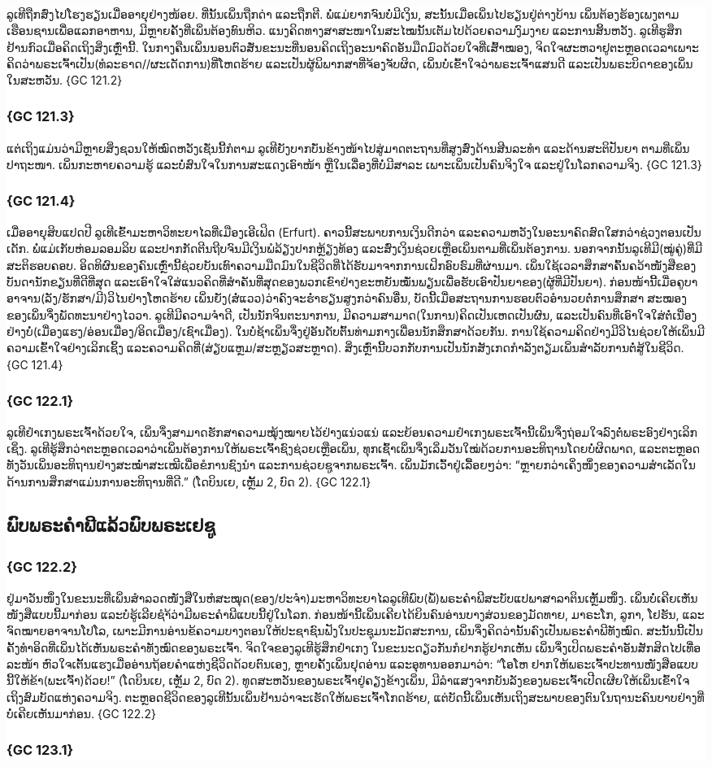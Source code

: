 ລູເທີຖືກສົ່ງໄປໂຮງຮຽນເມື່ອອາຍຸຢ່າງໜ້ອຍ. ທີ່ນັ້ນເພິ່ນຖືກດ່າ ແລະຖືກຕີ. ພໍ່ແມ່ຍາກຈົນບໍ່ມີເງິນ, ສະນັ້ນເມື່ອເພິ່ນໄປຮຽນຢູ່ຕ່າງບ້ານ ເພິ່ນຕ້ອງຮ້ອງເພງຕາມເຮືອນຊານເພື່ອແລກອາຫານ, ມີຫຼາຍຄັ້ງທີ່ເພິ່ນຕ້ອງທົນຫິວ. ແນງຄິດທາງສາສະໜາໃນສະໄໝນັ້ນເຕັມໄປດ້ວຍຄວາມງົມງາຍ ແລະການສິ້ນຫວັງ. ລູເທີຮູສຶກຢ້ານກົວເມື່ອຄິດເຖິງສິ່ງເຫຼົ່ານີ້. ໃນກາງຄືນເພິ່ນນອນຕົວສັ່ນຂະນະທີ່ນອນຄິດເຖິງອະນາຄົດອັນມືດມົວດ້ວຍໃຈທີ່ເສົ້າໝອງ, ຈິດໃຈຜະຫວາຢູຕະຫຼອດເວລາເພາະຄິດວ່າພຣະເຈົ້າເປັນ(ທໍລະຣາດ//ຜະເດັດການ)ທີ່ໂຫດຮ້າຍ ແລະເປັນຜູ້ພິພາກສາທີ່ຈ້ອງຈັບຜິດ, ເພິ່ນບໍ່ເຂົ້າໃຈວ່າພຣະເຈົ້າແສນດີ ແລະເປັນພຣະບິດາຂອງເພິ່ນໃນສະຫວັນ. {GC 121.2}

### {GC 121.3}

ແຕ່ເຖິງແມ່ນວ່າມີຫຼາຍສິ່ງຊວນໃຫ້ໝົດຫວັງເຊັ່ນນີ້ກໍຕາມ ລູເທີຍັງບາກບັ່ນຂ້າງໜ້າໄປສູ່ມາດຕະຖານທີ່ສູງສົ່ງດ້ານສີນລະທຳ ແລະດ້ານສະຕິປັນຍາ ຕາມທີ່ເພິ່ນປາຖະໜາ. ເພິ່ນກະຫາຍຄວາມຮູ້ ແລະບໍ່ສົນໃຈໃນການສະແດງເອົາໜ້າ ຫຼືໃນເລື່ອງທີ່ບໍ່ມີສາລະ ເພາະເພິ່ນເປັນຄົນຈິງໃຈ ແລະຢູ່ໃນໂລກຄວາມຈິງ. {GC 121.3}

### {GC 121.4}

ເມື່ອອາຍຸສິບແປດປີ ລູເທີເຂົ້າມະຫາວິທະຍາໄລທີ່ເມືອງເອີເຟິດ (Erfurt). ຄາວນີ້ສະພາບການເງິນດີກວ່າ ແລະຄວາມຫວັງໃນອະນາຄົດສົດໃສກວ່າຊ່ວງຕອນເປັນເດັກ. ພໍ່ແມ່ເກັບຫ່ອມລອມລິບ ແລະປາກກັດຕີນຖີບຈົນມີເງິນພໍລ້ຽງປາກຫຼ້ຽງທ້ອງ ແລະສົ່ງເງິນຊ່ວຍເຫຼືອເພິ່ນຕາມທີ່ເພິ່ນຕ້ອງການ. ນອກຈາກນັ້ນລູເທີມີ(ໝູ່ຄູ່)ທີ່ມີສະຕິຮອບຄອບ. ອິດທິຜົນຂອງຄົນເຫຼົ່ານີ້ຊ່ວຍບັນເທົາຄວາມມືດມົນໃນຊີວິດທີ່ໄດ້ຮັບມາຈາກການເຝິກອົບຮົມທີ່ຜ່ານມາ. ເພິ່ນໃຊ້ເວລາສຶກສາຄົ້ນຄວ້າໜັງສືຂອງບັນດານັກຂຽນທີ່ດີທີ່ສຸດ ແລະເອົາໃຈໃສ່ແນວຄິດທີ່ສຳຄັນທີ່ສຸດຂອງພວກເຂົາຢ່າງຂະຫຍັນໝັ່ນພຽນເພື່ອຮັບເອົາປັນຍາຂອງ(ຜູ້ທີ່ມີປັນຍາ). ກ່ອນໜ້ານີ້ເມື່ອຄູບາອາຈານ(ລັງ/ຮັກສາ/ມີ)ວິໄນຢ່າງໂຫດຮ້າຍ ເພິ່ນຍັງ(ສໍ່ແວວ)ວ່າຄົງຈະຮ່ຳຮຽນສູງກວ່າຄົນອື່ນ, ບັດນີ້ເມື່ອສະຖານການຮອບຕົວອຳນວຍຕໍ່ການສຶກສາ ສະໝອງຂອງເພິ່ນຈຶ່ງພັດທະນາຢ່າງໄວວາ. ລູເທີມີຄວາມຈຳດີ, ເປັນນັກຈິນຕະນາການ, ມີຄວາມສາມາດ(ໃນການ)ຄິດເປັນເຫດເປັນຜົນ, ແລະເປັນຄົນທີ່ເອົາໃຈໃສ່ຕໍ່ເນື່ອງຢ່າງບໍ່(ເມື່ອງແຮງ/ອ່ອນເມື່ອງ/ອິດເມື່ອງ/ເຊົາເມື່ອງ). ໃນບໍ່ຊ້າເພິ່ນຈຶ່ງຢູ່ອັນດັບຕົ້ນທ່າມກາງເພື່ອນນັກສຶກສາດ້ວຍກັນ. ການໃຊ້ຄວາມຄິດຢ່າງມີວິໄນຊ່ວຍໃຫ້ເພິ່ນມີຄວາມເຂົ້າໃຈຢ່າງເລິກເຊິ້ງ ແລະຄວາມຄິດທີ່(ສ່ຽບແຫຼມ/ສະຫຼຽວສະຫຼາດ). ສິ່ງເຫຼົ່ານີ້ບວກກັບການເປັນນັກສັງເກດກຳລັງຕຽມເພິ່ນສຳລັບການຕໍ່ສູ້ໃນຊີວິດ. {GC 121.4}

### {GC 122.1}

ລູເທີຢຳເກງພຣະເຈົ້າດ້ວຍໃຈ, ເພິ່ນຈຶ່ງສາມາດຮັກສາຄວາມໝຸ້ງໝາຍໄວ້ຢ່າງແນ່ວແນ່ ແລະຍ້ອນຄວາມຢຳເກງພຣະເຈົ້ານີ້ເພິ່ນຈຶ່ງຖ່ອມໃຈລົງຕໍ່ພຣະອົງຢ່າງເລິກເຊິ່ງ. ລູເທີຮູ້ສຶກວ່າຕະຫຼອດເວລາວ່າເພິ່ນຕ້ອງການໃຫ້ພຣະເຈົ້າຊົງຊ່ວຍເຫຼືອເພິ່ນ, ທຸກເຊົ້າເພິ່ນຈຶ່ງເລິ່ມວັນໃໝ່ດ້ວຍການອະທິຖານໂດຍບໍ່ຜິດພາດ, ແລະຕະຫຼອດທັງວັນເພິ່ນອະທິຖານຢ່າງສະໝ່ຳສະເໝີເພື່ອຂໍການຊົງນຳ ແລະການຊ່ວຍຊູຈາກພຣະເຈົ້າ. ເພິ່ນມັກເວົ້າຢູ່ເລື້ອຍໆວ່າ: “ຫຼາຍກວ່າເຄິ່ງໜຶ່ງຂອງຄວາມສຳເລັດໃນດ້ານການສຶກສາແມ່ນການອະທິຖານທີ່ດີ.” (ໂດບິນເຍ, ເຫຼັ້ມ 2, ບົດ 2). {GC 122.1}

## ພົບພຣະຄຳພີແລ້ວພົບພຣະເຢຊູ

### {GC 122.2}

ຢູ່ມາວັນໜຶ່ງໃນຂະນະທີ່ເພິ່ນສຳລວດໜັງສືໃນຫໍສະໝຸດ(ຂອງ/ປະຈຳ)ມະຫາວິທະຍາໄລລູເທີພົບ(ພໍ້)ພຣະຄຳພີສະບັບແປພາສາລາຕິນເຫຼັ້ມໜຶ່ງ. ເພິ່ນບໍ່ເຄີຍເຫັນໜັງສືແບບນີ້ມາກ່ອນ ແລະບໍ່ຮູ້ເລີຍຊຳ້ວ່າມີພຣະຄຳພີແບບນີ້ຢູ່ໃນໂລກ. ກ່ອນໜ້ານີ້ເພິ່ນເຄີຍໄດ້ຍິນຄົນອ່ານບາງສ່ວນຂອງມັດທາຍ, ມາຣະໂກ, ລູກາ, ໂຢຮັນ, ແລະຈົດໝາຍອາຈານໂປໂລ, ເພາະມີການອ່ານຂ້ຄວາມບາງຕອນໃຫ້ປະຊາຊົນຟັງໃນປະຊຸມນະມັດສະການ, ເພິ່ນຈຶ່ງຄິດວ່ານັ້ນຄົງເປັນພຣະຄຳພີທັງໝົດ. ສະນັ້ນນີ້ເປັນຄັ້ງທຳອິດທີ່ເພິ່ນໄດ້ເຫັນພຣະຄຳທັງໝົດຂອງພຣະເຈົ້າ. ຈິດໃຈຂອງລູເທີຮູ້ສຶກຢຳເກງ ໃນຂະນະດຽວກັນກໍຢາກຮູ້ຢາກເຫັນ ເພິ່ນຈຶ່ງເປິດພຣະຄຳອັນສັກສິດໄປເທື່ອລະໜ້າ ຫົວໃຈເຕັ້ນແຮງເມື່ອອ່ານຖ້ອຍຄຳແຫ່ງຊີວິດດ້ວຍຕົນເອງ, ຫຼາຍຄັ້ງເພິ່ນຢຸດອ່ານ ແລະອຸທານອອກມາວ່າ: “ໂອໂຫ ຢາກໃຫ້ພຣະເຈົ້າປະທານໜັງສືອແບບນີ້ໃຫ້ຂ້າ(ພະເຈົ້າ)ດ້ວຍ!” (ໂດບິນເຍ, ເຫຼັ້ມ 2, ບົດ 2). ທູດສະຫວັນຂອງພຣະເຈົ້າຢູ່ຄຽງຂ້າງເພິ່ນ, ມີລຳແສງຈາກບັນລັງຂອງພຣະເຈົ້າເປີດເຜີຍໃຫ້ເພິ່ນເຂົ້າໃຈເຖິງສົມບັດແຫ່ງຄວາມຈິງ. ຕະຫຼອດຊີວິດຂອງລູເທີນັ້ນເພິ່ນຢ້ານວ່າຈະເຮັດໃຫ້ພຣະເຈົ້າໂກດຮ້າຍ, ແຕ່ບັດນີ້ເພິ່ນເຫັນເຖິງສະພາບຂອງຕົນໃນຖານະຄົນບາບຢ່າງທີ່ບໍ່ເຄີຍເຫັນມາກ່ອນ. {GC 122.2}

### {GC 123.1}
